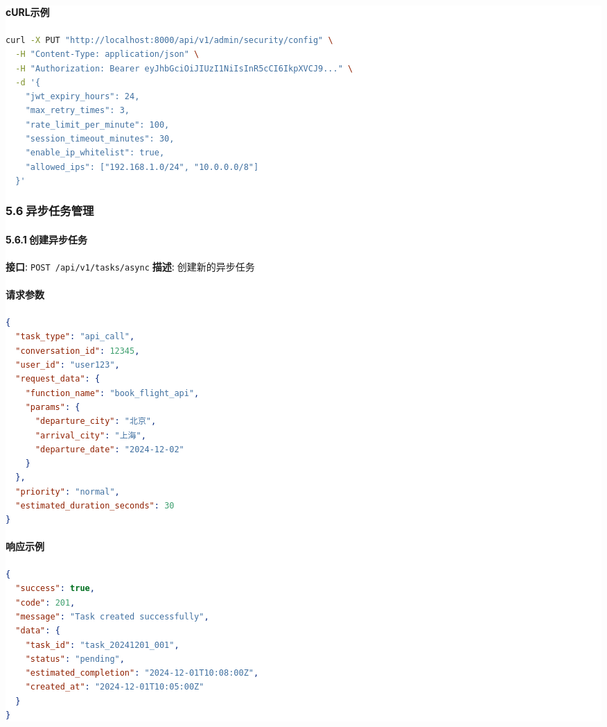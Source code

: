 #### cURL示例
```bash
curl -X PUT "http://localhost:8000/api/v1/admin/security/config" \
  -H "Content-Type: application/json" \
  -H "Authorization: Bearer eyJhbGciOiJIUzI1NiIsInR5cCI6IkpXVCJ9..." \
  -d '{
    "jwt_expiry_hours": 24,
    "max_retry_times": 3,
    "rate_limit_per_minute": 100,
    "session_timeout_minutes": 30,
    "enable_ip_whitelist": true,
    "allowed_ips": ["192.168.1.0/24", "10.0.0.0/8"]
  }'
```

### 5.6 异步任务管理

#### 5.6.1 创建异步任务
**接口**: `POST /api/v1/tasks/async`
**描述**: 创建新的异步任务

#### 请求参数
```json
{
  "task_type": "api_call",
  "conversation_id": 12345,
  "user_id": "user123",
  "request_data": {
    "function_name": "book_flight_api",
    "params": {
      "departure_city": "北京",
      "arrival_city": "上海",
      "departure_date": "2024-12-02"
    }
  },
  "priority": "normal",
  "estimated_duration_seconds": 30
}
```

#### 响应示例
```json
{
  "success": true,
  "code": 201,
  "message": "Task created successfully",
  "data": {
    "task_id": "task_20241201_001",
    "status": "pending",
    "estimated_completion": "2024-12-01T10:08:00Z",
    "created_at": "2024-12-01T10:05:00Z"
  }
}
```

